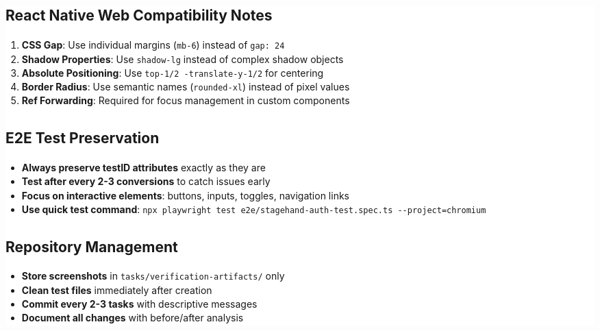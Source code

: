 ## React Native Web Compatibility Notes
1. **CSS Gap**: Use individual margins (`mb-6`) instead of `gap: 24`
2. **Shadow Properties**: Use `shadow-lg` instead of complex shadow objects
3. **Absolute Positioning**: Use `top-1/2 -translate-y-1/2` for centering
4. **Border Radius**: Use semantic names (`rounded-xl`) instead of pixel values
5. **Ref Forwarding**: Required for focus management in custom components

## E2E Test Preservation
- **Always preserve testID attributes** exactly as they are
- **Test after every 2-3 conversions** to catch issues early
- **Focus on interactive elements**: buttons, inputs, toggles, navigation links
- **Use quick test command**: `npx playwright test e2e/stagehand-auth-test.spec.ts --project=chromium`

## Repository Management
- **Store screenshots** in `tasks/verification-artifacts/` only
- **Clean test files** immediately after creation
- **Commit every 2-3 tasks** with descriptive messages
- **Document all changes** with before/after analysis